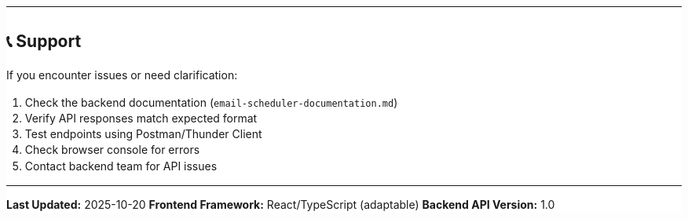 
---

## 📞 Support

If you encounter issues or need clarification:
1. Check the backend documentation (`email-scheduler-documentation.md`)
2. Verify API responses match expected format
3. Test endpoints using Postman/Thunder Client
4. Check browser console for errors
5. Contact backend team for API issues

---

**Last Updated:** 2025-10-20
**Frontend Framework:** React/TypeScript (adaptable)
**Backend API Version:** 1.0
